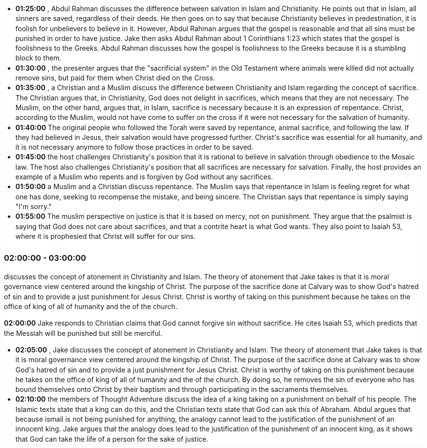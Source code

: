 * **<a onclick="modifyYTiframeseektime('5100')">01:25:00</a>** , Abdul Rahman discusses the difference between salvation in Islam and Christianity. He points out that in Islam, all sinners are saved, regardless of their deeds. He then goes on to say that because Christianity believes in predestination, it is foolish for unbelievers to believe in it. However, Abdul Rahman argues that the gospel is reasonable and that all sins must be punished in order to have justice. Jake then asks Abdul Rahman about 1 Corinthians 1:23 which states that the gospel is foolishness to the Greeks. Abdul Rahman discusses how the gospel is foolishness to the Greeks because it is a stumbling block to them.
* **<a onclick="modifyYTiframeseektime('5400')">01:30:00</a>** , the presenter argues that the "sacrificial system" in the Old Testament where animals were killed did not actually remove sins, but paid for them when Christ died on the Cross.
* **<a onclick="modifyYTiframeseektime('5700')">01:35:00</a>** , a Christian and a Muslim discuss the difference between Christianity and Islam regarding the concept of sacrifice. The Christian argues that, in Christianity, God does not delight in sacrifices, which means that they are not necessary. The Muslim, on the other hand, argues that, in Islam, sacrifice is necessary because it is an expression of repentance. Christ, according to the Muslim, would not have come to suffer on the cross if it were not necessary for the salvation of humanity.
* **<a onclick="modifyYTiframeseektime('6000')">01:40:00</a>** The original people who followed the Torah were saved by repentance, animal sacrifice, and following the law. If they had believed in Jesus, their salvation would have progressed further. Christ's sacrifice was essential for all humanity, and it is not necessary anymore to follow those practices in order to be saved.
* **<a onclick="modifyYTiframeseektime('6300')">01:45:00</a>**  the host challenges Christianity's position that it is rational to believe in salvation through obedience to the Mosaic law. The host also challenges Christianity's position that all sacrifices are necessary for salvation. Finally, the host provides an example of a Muslim who repents and is forgiven by God without any sacrifices.
* **<a onclick="modifyYTiframeseektime('6600')">01:50:00</a>**  a Muslim and a Christian discuss repentance. The Muslim says that repentance in Islam is feeling regret for what one has done, seeking to recompense the mistake, and being sincere. The Christian says that repentance is simply saying "I'm sorry."
* **<a onclick="modifyYTiframeseektime('6900')">01:55:00</a>** The muslim perspective on justice is that it is based on mercy, not on punishment. They argue that the psalmist is saying that God does not care about sacrifices, and that a contrite heart is what God wants. They also point to Isaiah 53, where it is prophesied that Christ will suffer for our sins.
### <a onclick="modifyYTiframeseektime('7200')">02:00:00</a> - <a onclick="modifyYTiframeseektime('10800')">03:00:00</a>

 discusses the concept of atonement in Christianity and Islam. The theory of atonement that Jake takes is that it is moral governance view centered around the kingship of Christ. The purpose of the sacrifice done at Calvary was to show God's hatred of sin and to provide a just punishment for Jesus Christ. Christ is worthy of taking on this punishment because he takes on the office of king of all of humanity and the  of the church.

**<a onclick="modifyYTiframeseektime('7200')">02:00:00</a>**  Jake responds to Christian claims that God cannot forgive sin without sacrifice. He cites Isaiah 53, which predicts that the Messiah will be punished but still be merciful.
* **<a onclick="modifyYTiframeseektime('7500')">02:05:00</a>** , Jake discusses the concept of atonement in Christianity and Islam. The theory of atonement that Jake takes is that it is moral governance view centered around the kingship of Christ. The purpose of the sacrifice done at Calvary was to show God's hatred of sin and to provide a just punishment for Jesus Christ. Christ is worthy of taking on this punishment because he takes on the office of king of all of humanity and the  of the church. By doing so, he removes the sin of everyone who has bound themselves onto Christ by their baptism and through participating in the sacraments themselves.
* **<a onclick="modifyYTiframeseektime('7800')">02:10:00</a>**  the members of Thought Adventure discuss the idea of a king taking on a punishment on behalf of his people. The Islamic texts state that a king can do this, and the Christian texts state that God can ask this of Abraham. Abdul argues that because ismail is not being punished for anything, the analogy cannot lead to the justification of the punishment of an innocent king. Jake argues that the analogy does lead to the justification of the punishment of an innocent king, as it shows that God can take the life of a person for the sake of justice.